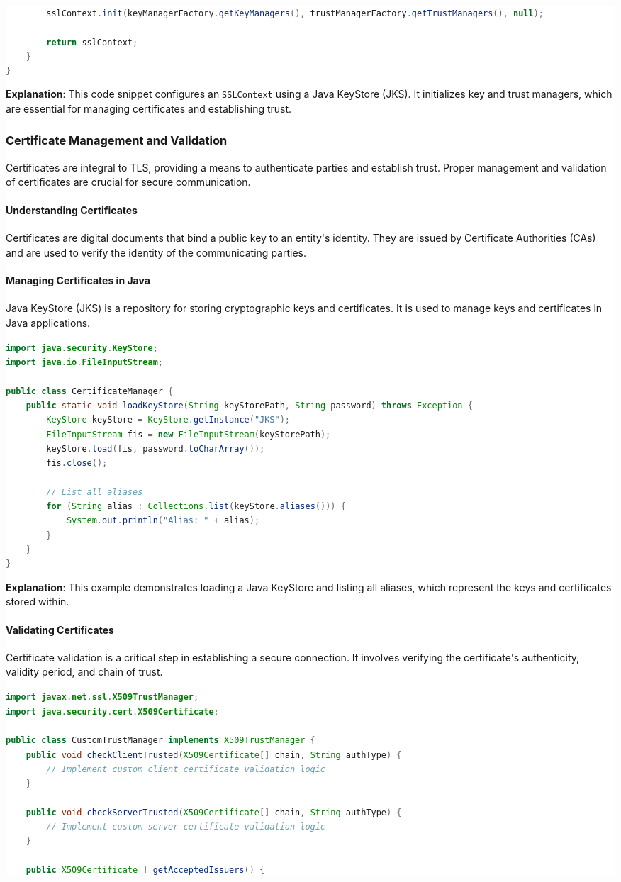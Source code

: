 ```java
        sslContext.init(keyManagerFactory.getKeyManagers(), trustManagerFactory.getTrustManagers(), null);

        return sslContext;
    }
}
```

**Explanation**: This code snippet configures an `SSLContext` using a Java KeyStore (JKS). It initializes key and trust managers, which are essential for managing certificates and establishing trust.

### Certificate Management and Validation

Certificates are integral to TLS, providing a means to authenticate parties and establish trust. Proper management and validation of certificates are crucial for secure communication.

#### Understanding Certificates

Certificates are digital documents that bind a public key to an entity's identity. They are issued by Certificate Authorities (CAs) and are used to verify the identity of the communicating parties.

#### Managing Certificates in Java

Java KeyStore (JKS) is a repository for storing cryptographic keys and certificates. It is used to manage keys and certificates in Java applications.

```java
import java.security.KeyStore;
import java.io.FileInputStream;

public class CertificateManager {
    public static void loadKeyStore(String keyStorePath, String password) throws Exception {
        KeyStore keyStore = KeyStore.getInstance("JKS");
        FileInputStream fis = new FileInputStream(keyStorePath);
        keyStore.load(fis, password.toCharArray());
        fis.close();

        // List all aliases
        for (String alias : Collections.list(keyStore.aliases())) {
            System.out.println("Alias: " + alias);
        }
    }
}
```

**Explanation**: This example demonstrates loading a Java KeyStore and listing all aliases, which represent the keys and certificates stored within.

#### Validating Certificates

Certificate validation is a critical step in establishing a secure connection. It involves verifying the certificate's authenticity, validity period, and chain of trust.

```java
import javax.net.ssl.X509TrustManager;
import java.security.cert.X509Certificate;

public class CustomTrustManager implements X509TrustManager {
    public void checkClientTrusted(X509Certificate[] chain, String authType) {
        // Implement custom client certificate validation logic
    }

    public void checkServerTrusted(X509Certificate[] chain, String authType) {
        // Implement custom server certificate validation logic
    }

    public X509Certificate[] getAcceptedIssuers() {
```